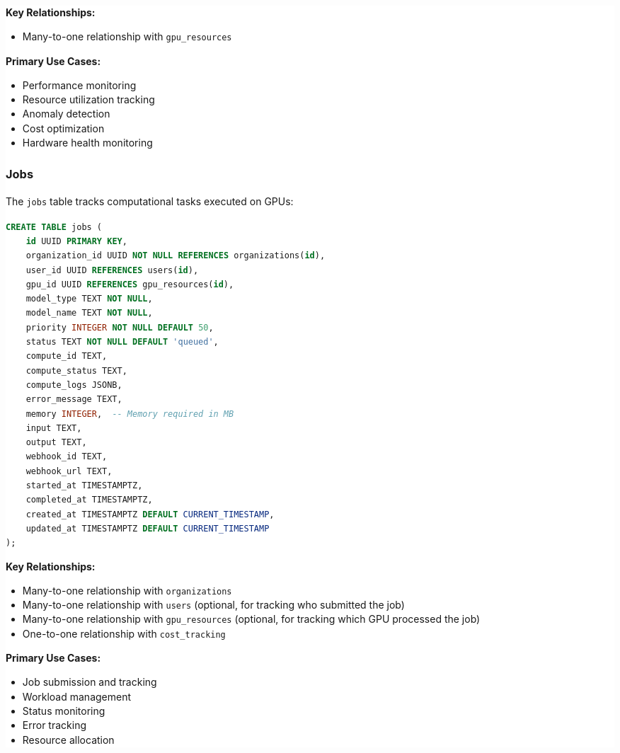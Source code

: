 **Key Relationships:**
- Many-to-one relationship with `gpu_resources`

**Primary Use Cases:**
- Performance monitoring
- Resource utilization tracking
- Anomaly detection
- Cost optimization
- Hardware health monitoring

### Jobs

The `jobs` table tracks computational tasks executed on GPUs:

```sql
CREATE TABLE jobs (
    id UUID PRIMARY KEY,
    organization_id UUID NOT NULL REFERENCES organizations(id),
    user_id UUID REFERENCES users(id),
    gpu_id UUID REFERENCES gpu_resources(id),
    model_type TEXT NOT NULL,
    model_name TEXT NOT NULL,
    priority INTEGER NOT NULL DEFAULT 50,
    status TEXT NOT NULL DEFAULT 'queued',
    compute_id TEXT,
    compute_status TEXT,
    compute_logs JSONB,
    error_message TEXT,
    memory INTEGER,  -- Memory required in MB
    input TEXT,
    output TEXT,
    webhook_id TEXT,
    webhook_url TEXT,
    started_at TIMESTAMPTZ,
    completed_at TIMESTAMPTZ,
    created_at TIMESTAMPTZ DEFAULT CURRENT_TIMESTAMP,
    updated_at TIMESTAMPTZ DEFAULT CURRENT_TIMESTAMP
);
```

**Key Relationships:**
- Many-to-one relationship with `organizations`
- Many-to-one relationship with `users` (optional, for tracking who submitted the job)
- Many-to-one relationship with `gpu_resources` (optional, for tracking which GPU processed the job)
- One-to-one relationship with `cost_tracking`

**Primary Use Cases:**
- Job submission and tracking
- Workload management
- Status monitoring
- Error tracking
- Resource allocation
